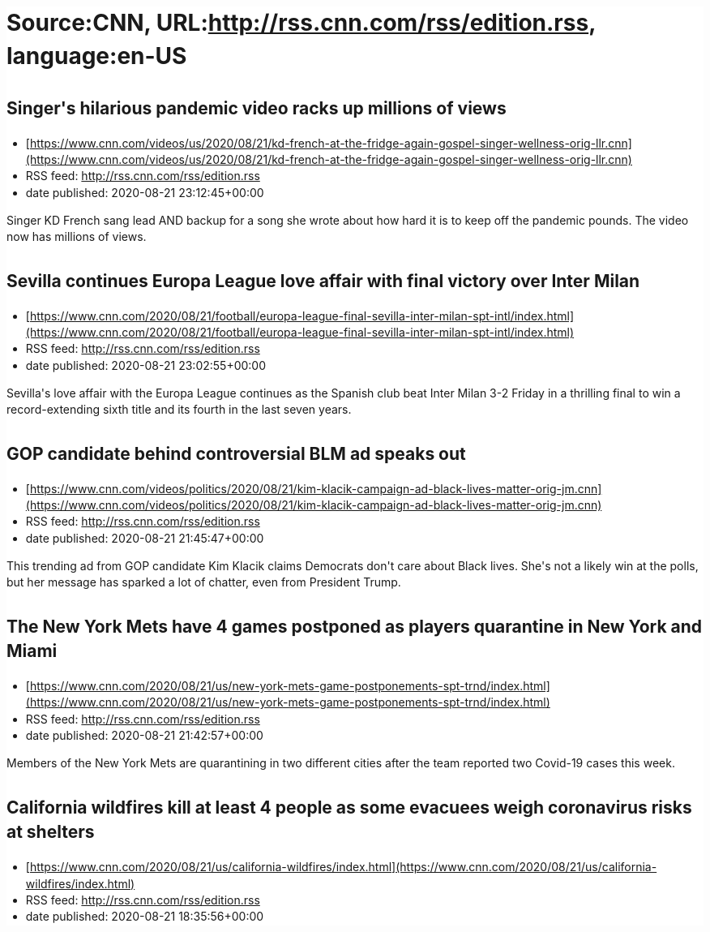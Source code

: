 # Source:CNN, URL:http://rss.cnn.com/rss/edition.rss, language:en-US

## Singer's hilarious pandemic video racks up millions of views
 - [https://www.cnn.com/videos/us/2020/08/21/kd-french-at-the-fridge-again-gospel-singer-wellness-orig-llr.cnn](https://www.cnn.com/videos/us/2020/08/21/kd-french-at-the-fridge-again-gospel-singer-wellness-orig-llr.cnn)
 - RSS feed: http://rss.cnn.com/rss/edition.rss
 - date published: 2020-08-21 23:12:45+00:00

Singer KD French sang lead AND backup for a song she wrote about how hard it is to keep off the pandemic pounds. The video now has millions of views.

## Sevilla continues Europa League love affair with final victory over Inter Milan
 - [https://www.cnn.com/2020/08/21/football/europa-league-final-sevilla-inter-milan-spt-intl/index.html](https://www.cnn.com/2020/08/21/football/europa-league-final-sevilla-inter-milan-spt-intl/index.html)
 - RSS feed: http://rss.cnn.com/rss/edition.rss
 - date published: 2020-08-21 23:02:55+00:00

Sevilla's love affair with the Europa League continues as the Spanish club beat Inter Milan 3-2 Friday in a thrilling final to win a record-extending sixth title and its fourth in the last seven years.

## GOP candidate behind controversial BLM ad speaks out
 - [https://www.cnn.com/videos/politics/2020/08/21/kim-klacik-campaign-ad-black-lives-matter-orig-jm.cnn](https://www.cnn.com/videos/politics/2020/08/21/kim-klacik-campaign-ad-black-lives-matter-orig-jm.cnn)
 - RSS feed: http://rss.cnn.com/rss/edition.rss
 - date published: 2020-08-21 21:45:47+00:00

This trending ad from GOP candidate Kim Klacik claims Democrats don't care about Black lives. She's not a likely win at the polls, but her message has sparked a lot of chatter, even from President Trump.

## The New York Mets have 4 games postponed as players quarantine in New York and Miami
 - [https://www.cnn.com/2020/08/21/us/new-york-mets-game-postponements-spt-trnd/index.html](https://www.cnn.com/2020/08/21/us/new-york-mets-game-postponements-spt-trnd/index.html)
 - RSS feed: http://rss.cnn.com/rss/edition.rss
 - date published: 2020-08-21 21:42:57+00:00

Members of the New York Mets are quarantining in two different cities after the team reported two Covid-19 cases this week.

## California wildfires kill at least 4 people as some evacuees weigh coronavirus risks at shelters
 - [https://www.cnn.com/2020/08/21/us/california-wildfires/index.html](https://www.cnn.com/2020/08/21/us/california-wildfires/index.html)
 - RSS feed: http://rss.cnn.com/rss/edition.rss
 - date published: 2020-08-21 18:35:56+00:00
